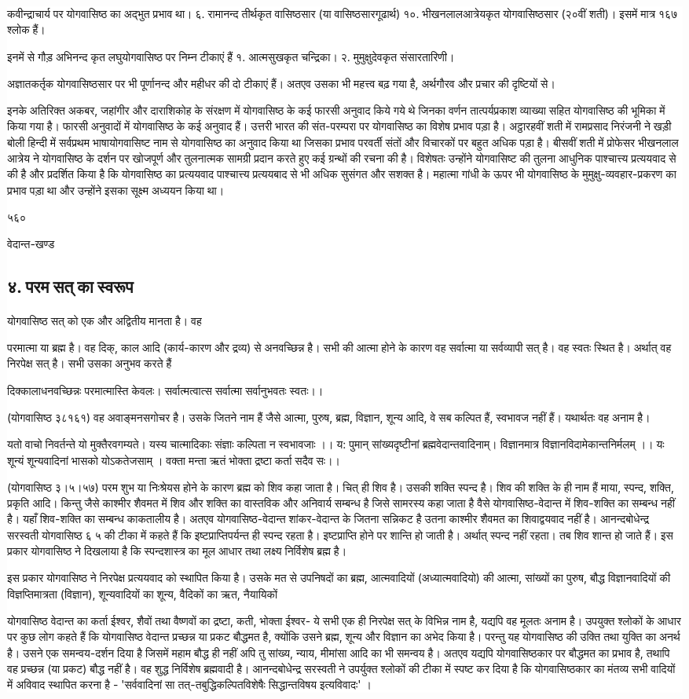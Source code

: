 कवीन्द्राचार्य पर योगवासिष्ठ का अद्भुत प्रभाव था। ६. रामानन्द तीर्थकृत वासिष्ठसार (या वासिष्ठसारगूढार्थ) १०. भीखनलालआत्रेयकृत योगवासिष्ठसार (२०वीं शती)। इसमें मात्र १६७ श्लोक हैं।

इनमें से गौड़ अभिनन्द कृत लघुयोगवासिष्ठ पर निम्न टीकाएं हैं १. आत्मसुखकृत चन्द्रिका। २. मुमुक्षुदेवकृत संसारतारिणी।

अज्ञातकर्तृक योगवासिष्ठसार पर भी पूर्णानन्द और महीधर की दो टीकाएं हैं। अतएव उसका भी महत्त्व बढ़ गया है, अर्थगौरव और प्रचार की दृष्टियों से।

इनके अतिरिक्त अकबर, जहांगीर और दाराशिकोह के संरक्षण में योगवासिष्ठ के कई फारसी अनुवाद किये गये थे जिनका वर्णन तात्पर्यप्रकाश व्याख्या सहित योगवासिष्ठ की भूमिका में किया गया है। फारसी अनुवादों में योगवासिष्ठ के कई अनुवाद हैं। उत्तरी भारत की संत-परम्परा पर योगवासिष्ठ का विशेष प्रभाव पड़ा है। अट्ठारहवीं शती में रामप्रसाद निरंजनी ने खड़ी बोली हिन्दी में सर्वप्रथम भाषायोगवासिष्ट नाम से योगवासिष्ठ का अनुवाद किया था जिसका प्रभाव परवर्ती संतों और विचारकों पर बहुत अधिक पड़ा है। बीसवीं शती में प्रोफेसर भीखनलाल आत्रेय ने योगवासिष्ठ के दर्शन पर खोजपूर्ण और तुलनात्मक सामग्री प्रदान करते हुए कई ग्रन्थों की रचना की है। विशेषतः उन्होंने योगवासिष्ट की तुलना आधुनिक पाश्चात्त्य प्रत्ययवाद से की है और प्रदर्शित किया है कि योगवासिष्ठ का प्रत्ययवाद पाश्चात्त्य प्रत्ययबाद से भी अधिक सुसंगत और सशक्त है। महात्मा गांधी के ऊपर भी योगवासिष्ठ के मुमुक्षु-व्यवहार-प्रकरण का प्रभाव पड़ा था और उन्होंने इसका सूक्ष्म अध्ययन किया था।

५६०

वेदान्त-खण्ड

## ४. परम सत् का स्वरूप
योगवासिष्ठ सत् को एक और अद्वितीय मानता है। वह

परमात्मा या ब्रह्म है। वह दिक्, काल आदि (कार्य-कारण और द्रव्य) से अनवच्छिन्न है। सभी की आत्मा होने के कारण वह सर्वात्मा या सर्वव्यापी सत् है। वह स्वतः स्थित है। अर्थात् वह निरपेक्ष सत् है। सभी उसका अनुभव करते हैं

दिक्कालाधनवच्छिन्नः परमात्मास्ति केवलः। सर्वात्मत्वात्स सर्वात्मा सर्वानुभवतः स्वतः।।

(योगवासिष्ठ ३८१६१) वह अवाङ्मनसगोचर है। उसके जितने नाम हैं जैसे आत्मा, पुरुष, ब्रह्म, विज्ञान, शून्य आदि, वे सब कल्पित हैं, स्वभावज नहीं हैं। यथार्थतः वह अनाम है।

यतो वाचो निवर्तन्ते यो मुक्तैरवगम्यते। यस्य चात्मादिकाः संज्ञाः कल्पिता न स्वभावजाः ।। य: पुमान् सांख्यदृष्टीनां ब्रह्मवेदान्तवादिनाम्। विज्ञानमात्र विज्ञानविदामेकान्तनिर्मलम् ।। यः शून्यं शून्यवादिनां भासको योऽकतेजसाम् । वक्ता मन्ता ऋतं भोक्ता द्रष्टा कर्ता सदैव सः।।

(योगवासिष्ठ ३।५।५७) परम शुभ या निःश्रेयस होने के कारण ब्रह्म को शिव कहा जाता है। चित् ही शिव है। उसकी शक्ति स्पन्द है। शिव की शक्ति के ही नाम हैं माया, स्पन्द, शक्ति, प्रकृति आदि। किन्तु जैसे काश्मीर शैवमत में शिव और शक्ति का वास्तविक और अनिवार्य सम्बन्ध है जिसे सामरस्य कहा जाता है वैसे योगवासिष्ठ-वेदान्त में शिव-शक्ति का सम्बन्ध नहीं है। यहाँ शिव-शक्ति का सम्बन्ध काकतालीय है। अतएव योगवासिष्ठ-वेदान्त शांकर-वेदान्त के जितना सन्निकट है उतना काश्मीर शैवमत का शिवाद्वयवाद नहीं है। आनन्दबोधेन्द्र सरस्वती योगवासिष्ठ ६ ५ की टीका में कहते हैं कि इष्टप्राप्तिपर्यन्त ही स्पन्द रहता है। इष्टप्राप्ति होने पर शान्ति हो जाती है। अर्थात् स्पन्द नहीं रहता। तब शिव शान्त हो जाते हैं। इस प्रकार योगवासिष्ठ ने दिखलाया है कि स्पन्दशास्त्र का मूल आधार तथा लक्ष्य निर्विशेष ब्रह्म है।

इस प्रकार योगवासिष्ठ ने निरपेक्ष प्रत्ययवाद को स्थापित किया है। उसके मत से उपनिषदों का ब्रह्म, आत्मवादियों (अध्यात्मवादियो) की आत्मा, सांख्यों का पुरुष, बौद्ध विज्ञानवादियों की विज्ञप्तिमात्रता (विज्ञान), शून्यवादियों का शून्य, वैदिकों का ऋत, नैयायिकों

योगवासिष्ठ वेदान्त का कर्ता ईश्वर, शैवों तथा वैष्णवों का द्रष्टा, कती, भोक्ता ईश्वर- ये सभी एक ही निरपेक्ष सत् के विभिन्न नाम है, यद्यपि वह मूलतः अनाम है। उपयुक्त श्लोकों के आधार पर कुछ लोग कहते हैं कि योगवासिष्ठ वेदान्त प्रच्छन्न या प्रकट बौद्धमत है, क्योंकि उसने ब्रह्म, शून्य और विज्ञान का अभेद किया है। परन्तु यह योगवासिष्ठ की उक्ति तथा युक्ति का अनर्थ है। उसने एक समन्वय-दर्शन दिया है जिसमें महाम बौद्ध ही नहीं अपि तु सांख्य, न्याय, मीमांसा आदि का भी समन्वय है। अतएव यद्यपि योगवासिष्ठकार पर बौद्धमत का प्रभाव है, तथापि वह प्रच्छन्न (या प्रकट) बौद्ध नहीं है। वह शुद्ध निर्विशेष ब्रह्मवादी है। आनन्दबोधेन्द्र सरस्वती ने उपर्युक्त श्लोकों की टीका में स्पष्ट कर दिया है कि योगवासिष्ठकार का मंतव्य सभी वादियों में अविवाद स्थापित करना है - 'सर्ववादिनां सा तत्-तबुद्धिकल्पितविशेषैः सिद्धान्तविषय इत्यविवादः' ।
